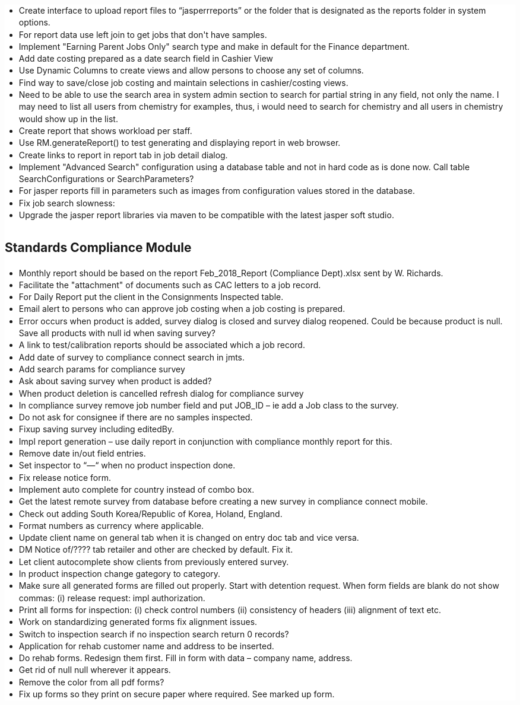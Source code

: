 - Create interface to upload report files to “jasperrreports” or the folder that is designated as the reports folder in system options.
- For report data use left join to get jobs that don't have samples.
- Implement "Earning Parent Jobs Only" search type and make in default for the Finance department.
- Add date costing prepared as a date search field in Cashier View
- Use Dynamic Columns to create views and allow persons to choose any set of columns.
- Find way to save/close job costing and maintain selections in cashier/costing views.
- Need to be able to use the search area in system admin section to search for partial string in any field, not only the name. I may need to list all users from chemistry for examples, thus, i would need to search for chemistry and all users in chemistry would show up in the list.
- Create report that shows workload per staff.
- Use RM.generateReport() to test generating and displaying report in web browser.
- Create links to report in report tab in job detail dialog.
- Implement "Advanced Search" configuration using a database table and not in hard code as is done now. Call table SearchConfigurations or SearchParameters?
- For jasper reports fill in parameters such as images from configuration values 
  stored in the database.
- Fix job search slowness:
- Upgrade the jasper report libraries via maven to be compatible with the latest
  jasper soft studio. 

## Standards Compliance Module

- Monthly report should be based on the report Feb_2018_Report (Compliance Dept).xlsx sent by W. Richards.
- Facilitate the "attachment" of documents such as CAC letters to a job record.
- For Daily Report put the client in the Consignments Inspected table.
- Email alert to persons who can approve job costing when a job costing is prepared.
- Error occurs when product is added, survey dialog is closed and survey dialog reopened. Could be because product is null. Save all products with null id when saving survey?
- A link to test/calibration reports should be associated which a job record.
- Add date of survey to compliance connect search in jmts.
- Add search params for compliance survey
- Ask about saving survey when product is added?
- When product deletion is cancelled refresh dialog for compliance survey
- In compliance survey remove job number field and put JOB_ID – ie add a Job class to the survey.
- Do not ask for consignee if there are no samples inspected.
- Fixup saving survey including editedBy.
- Impl report generation – use daily report in conjunction with compliance monthly report for this.
- Remove date in/out field entries.
- Set inspector to “—“ when no product inspection done.
- Fix release notice form.
- Implement auto complete for country instead of combo box.
- Get the latest remote survey from database before creating a new survey in compliance connect mobile.
- Check out adding South Korea/Republic of Korea, Holand, England.
- Format numbers as currency where applicable.
- Update client name on general tab when it is changed on entry doc tab and vice versa.
- DM Notice of/???? tab retailer and other are checked by default. Fix it.
- Let client autocomplete show clients from previously entered survey.
- In product inspection change gategory to category.
- Make sure all generated forms are filled out properly. Start with detention request. When form fields are blank do not show commas: (i) release request: impl authorization.
- Print all forms for inspection: (i) check control numbers (ii) consistency of headers (iii) alignment of text etc.
- Work on standardizing generated forms fix alignment issues.
- Switch to inspection search if no inspection search return 0 records?
- Application for rehab customer name and address to be inserted.
- Do rehab forms. Redesign them first. Fill in form with data – company name, address.
- Get rid of null null wherever it appears.
- Remove the color from all pdf forms?
- Fix up forms so they print on secure paper where required. See marked up form.